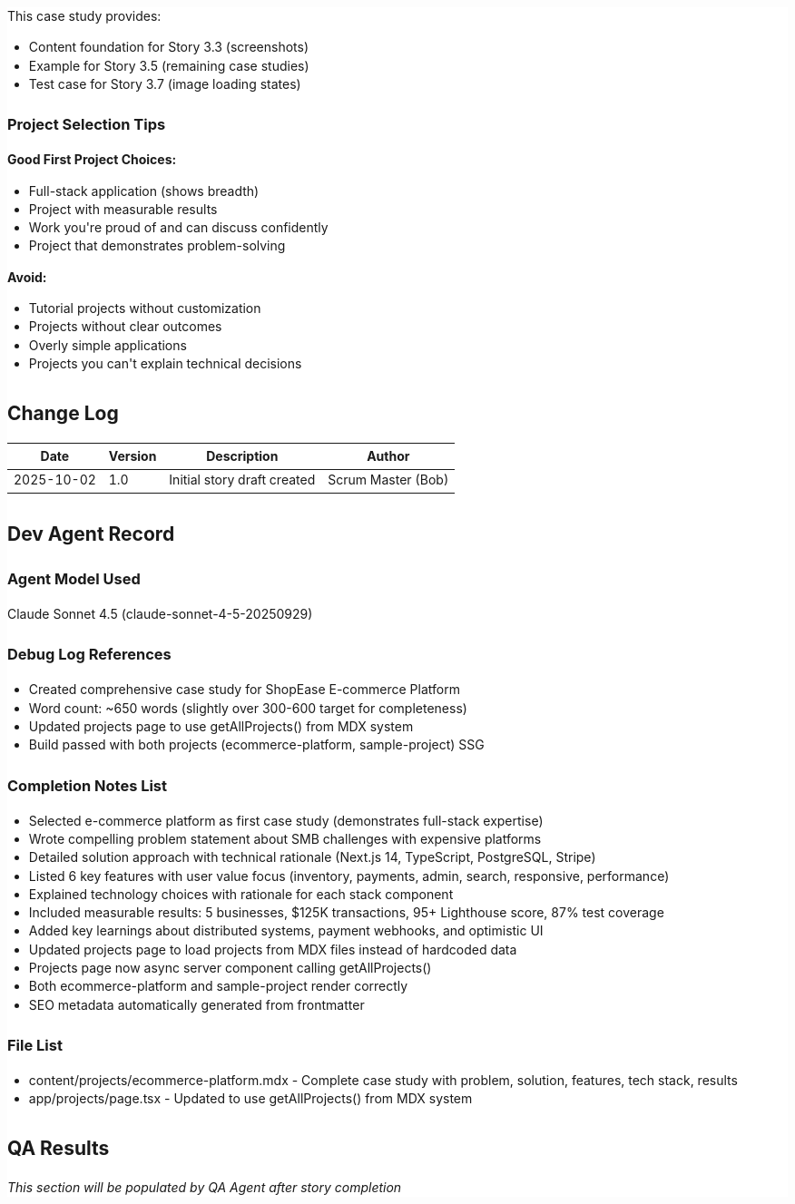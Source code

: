 This case study provides:
- Content foundation for Story 3.3 (screenshots)
- Example for Story 3.5 (remaining case studies)
- Test case for Story 3.7 (image loading states)

### Project Selection Tips

**Good First Project Choices:**
- Full-stack application (shows breadth)
- Project with measurable results
- Work you're proud of and can discuss confidently
- Project that demonstrates problem-solving

**Avoid:**
- Tutorial projects without customization
- Projects without clear outcomes
- Overly simple applications
- Projects you can't explain technical decisions

## Change Log

| Date | Version | Description | Author |
|------|---------|-------------|--------|
| 2025-10-02 | 1.0 | Initial story draft created | Scrum Master (Bob) |

## Dev Agent Record

### Agent Model Used

Claude Sonnet 4.5 (claude-sonnet-4-5-20250929)

### Debug Log References

- Created comprehensive case study for ShopEase E-commerce Platform
- Word count: ~650 words (slightly over 300-600 target for completeness)
- Updated projects page to use getAllProjects() from MDX system
- Build passed with both projects (ecommerce-platform, sample-project) SSG

### Completion Notes List

- Selected e-commerce platform as first case study (demonstrates full-stack expertise)
- Wrote compelling problem statement about SMB challenges with expensive platforms
- Detailed solution approach with technical rationale (Next.js 14, TypeScript, PostgreSQL, Stripe)
- Listed 6 key features with user value focus (inventory, payments, admin, search, responsive, performance)
- Explained technology choices with rationale for each stack component
- Included measurable results: 5 businesses, $125K transactions, 95+ Lighthouse score, 87% test coverage
- Added key learnings about distributed systems, payment webhooks, and optimistic UI
- Updated projects page to load projects from MDX files instead of hardcoded data
- Projects page now async server component calling getAllProjects()
- Both ecommerce-platform and sample-project render correctly
- SEO metadata automatically generated from frontmatter

### File List

- content/projects/ecommerce-platform.mdx - Complete case study with problem, solution, features, tech stack, results
- app/projects/page.tsx - Updated to use getAllProjects() from MDX system

## QA Results

*This section will be populated by QA Agent after story completion*
